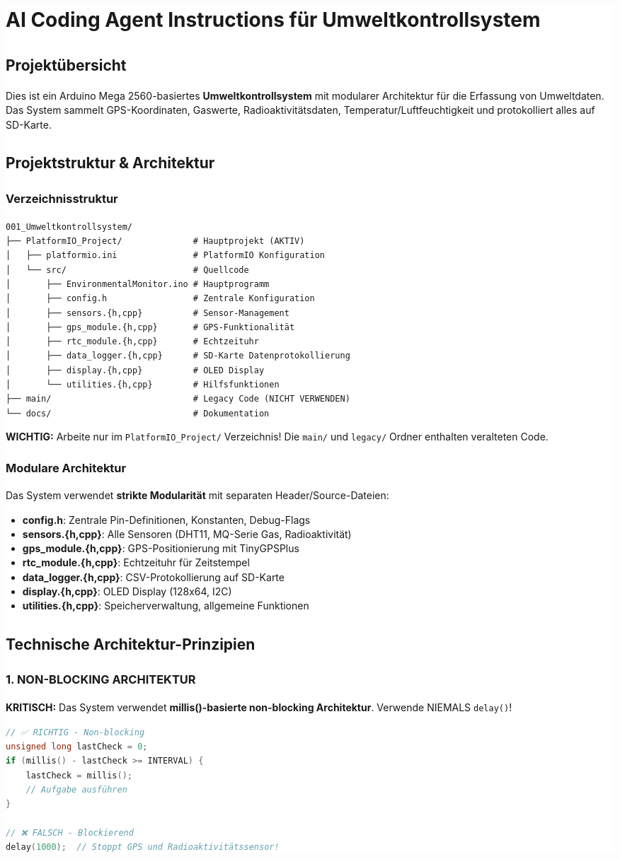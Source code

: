 # AI Coding Agent Instructions für Umweltkontrollsystem

## Projektübersicht
Dies ist ein Arduino Mega 2560-basiertes **Umweltkontrollsystem** mit modularer Architektur für die Erfassung von Umweltdaten. Das System sammelt GPS-Koordinaten, Gaswerte, Radioaktivitätsdaten, Temperatur/Luftfeuchtigkeit und protokolliert alles auf SD-Karte.

## Projektstruktur & Architektur

### Verzeichnisstruktur
```
001_Umweltkontrollsystem/
├── PlatformIO_Project/              # Hauptprojekt (AKTIV)
│   ├── platformio.ini               # PlatformIO Konfiguration
│   └── src/                         # Quellcode
│       ├── EnvironmentalMonitor.ino # Hauptprogramm
│       ├── config.h                 # Zentrale Konfiguration
│       ├── sensors.{h,cpp}          # Sensor-Management
│       ├── gps_module.{h,cpp}       # GPS-Funktionalität
│       ├── rtc_module.{h,cpp}       # Echtzeituhr
│       ├── data_logger.{h,cpp}      # SD-Karte Datenprotokollierung
│       ├── display.{h,cpp}          # OLED Display
│       └── utilities.{h,cpp}        # Hilfsfunktionen
├── main/                            # Legacy Code (NICHT VERWENDEN)
└── docs/                            # Dokumentation
```

**WICHTIG:** Arbeite nur im `PlatformIO_Project/` Verzeichnis! Die `main/` und `legacy/` Ordner enthalten veralteten Code.

### Modulare Architektur
Das System verwendet **strikte Modularität** mit separaten Header/Source-Dateien:

- **config.h**: Zentrale Pin-Definitionen, Konstanten, Debug-Flags
- **sensors.{h,cpp}**: Alle Sensoren (DHT11, MQ-Serie Gas, Radioaktivität)
- **gps_module.{h,cpp}**: GPS-Positionierung mit TinyGPSPlus
- **rtc_module.{h,cpp}**: Echtzeituhr für Zeitstempel
- **data_logger.{h,cpp}**: CSV-Protokollierung auf SD-Karte
- **display.{h,cpp}**: OLED Display (128x64, I2C)
- **utilities.{h,cpp}**: Speicherverwaltung, allgemeine Funktionen

## Technische Architektur-Prinzipien

### 1. NON-BLOCKING ARCHITEKTUR
**KRITISCH:** Das System verwendet **millis()-basierte non-blocking Architektur**. Verwende NIEMALS `delay()`!

```cpp
// ✅ RICHTIG - Non-blocking
unsigned long lastCheck = 0;
if (millis() - lastCheck >= INTERVAL) {
    lastCheck = millis();
    // Aufgabe ausführen
}

// ❌ FALSCH - Blockierend
delay(1000);  // Stoppt GPS und Radioaktivitätssensor!
```
